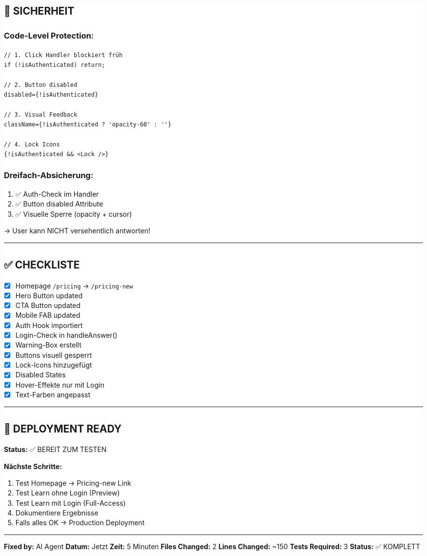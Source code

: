 
## 🔐 SICHERHEIT

### Code-Level Protection:
```tsx
// 1. Click Handler blockiert früh
if (!isAuthenticated) return;

// 2. Button disabled
disabled={!isAuthenticated}

// 3. Visual Feedback
className={!isAuthenticated ? 'opacity-60' : ''}

// 4. Lock Icons
{!isAuthenticated && <Lock />}
```

### Dreifach-Absicherung:
1. ✅ Auth-Check im Handler
2. ✅ Button disabled Attribute
3. ✅ Visuelle Sperre (opacity + cursor)

→ User kann NICHT versehentlich antworten!

---

## ✅ CHECKLISTE

- [x] Homepage `/pricing` → `/pricing-new`
- [x] Hero Button updated
- [x] CTA Button updated
- [x] Mobile FAB updated
- [x] Auth Hook importiert
- [x] Login-Check in handleAnswer()
- [x] Warning-Box erstellt
- [x] Buttons visuell gesperrt
- [x] Lock-Icons hinzugefügt
- [x] Disabled States
- [x] Hover-Effekte nur mit Login
- [x] Text-Farben angepasst

---

## 🚀 DEPLOYMENT READY

**Status:** ✅ BEREIT ZUM TESTEN

**Nächste Schritte:**
1. Test Homepage → Pricing-new Link
2. Test Learn ohne Login (Preview)
3. Test Learn mit Login (Full-Access)
4. Dokumentiere Ergebnisse
5. Falls alles OK → Production Deployment

---

**Fixed by:** AI Agent
**Datum:** Jetzt
**Zeit:** 5 Minuten
**Files Changed:** 2
**Lines Changed:** ~150
**Tests Required:** 3
**Status:** ✅ KOMPLETT
